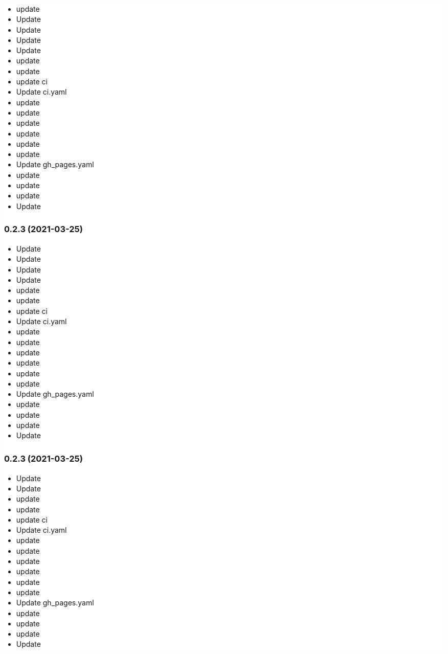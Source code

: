 - update  
- Update  
- Update  
- Update  
- Update  
- update  
- update  
- update ci  
- Update ci.yaml  
- update  
- update  
- update  
- update  
- update  
- update  
- Update gh_pages.yaml  
- update  
- update  
- update  
- Update    
  
### **0.2.3** (2021-03-25)  
  
- Update  
- Update  
- Update  
- Update  
- update  
- update  
- update ci  
- Update ci.yaml  
- update  
- update  
- update  
- update  
- update  
- update  
- Update gh_pages.yaml  
- update  
- update  
- update  
- Update    
  
### **0.2.3** (2021-03-25)  
  
- Update  
- Update  
- update  
- update  
- update ci  
- Update ci.yaml  
- update  
- update  
- update  
- update  
- update  
- update  
- Update gh_pages.yaml  
- update  
- update  
- update  
- Update    
  